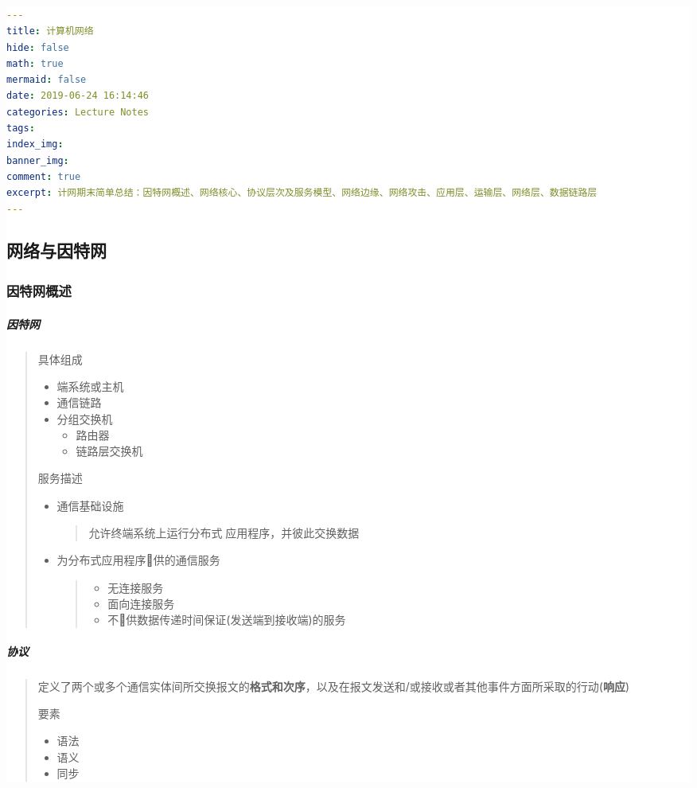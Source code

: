 ```yaml
---
title: 计算机网络
hide: false
math: true
mermaid: false
date: 2019-06-24 16:14:46
categories: Lecture Notes
tags:
index_img:
banner_img:
comment: true
excerpt: 计网期末简单总结：因特网概述、网络核心、协议层次及服务模型、网络边缘、网络攻击、应用层、运输层、网络层、数据链路层
---
```




## 网络与因特网

### 因特网概述

##### 因特网

> 具体组成
>
> * 端系统或主机
> * 通信链路
> * 分组交换机
>   * 路由器
>   * 链路层交换机
>
> 服务描述
>
> * 通信基础设施
>
>   > 允许终端系统上运行分布式 应用程序，并彼此交换数据
>
> * 为分布式应用程序􏰀供的通信服务
>
>   > * 无连接服务
>   > * 面向连接服务
>   > * 不􏰀供数据传递时间保证(发送端到接收端)的服务 

##### 协议

> 定义了两个或多个通信实体间所交换报文的**格式和次序**，以及在报文发送和/或接收或者其他事件方面所采取的行动(**响应**)
>
> 要素
>
> * 语法
> * 语义
> * 同步
